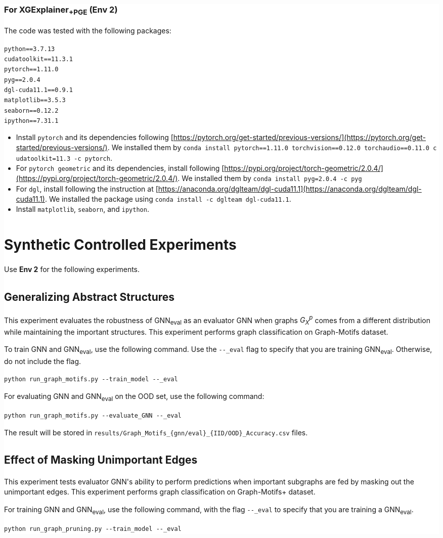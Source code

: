 ### For XGExplainer<sub>+PGE</sub> (**Env 2**)

The code was tested with the following packages:
```
python==3.7.13
cudatoolkit==11.3.1
pytorch==1.11.0
pyg==2.0.4
dgl-cuda11.1==0.9.1
matplotlib==3.5.3
seaborn==0.12.2
ipython==7.31.1
```
- Install `pytorch` and its dependencies following [https://pytorch.org/get-started/previous-versions/](https://pytorch.org/get-started/previous-versions/). We installed them by `conda install pytorch==1.11.0 torchvision==0.12.0 torchaudio==0.11.0 cudatoolkit=11.3 -c pytorch`. 
- For `pytorch geometric` and its dependencies, install following [https://pypi.org/project/torch-geometric/2.0.4/](https://pypi.org/project/torch-geometric/2.0.4/). We installed them by `conda install pyg=2.0.4 -c pyg`
- For `dgl`, install following the instruction at [https://anaconda.org/dglteam/dgl-cuda11.1](https://anaconda.org/dglteam/dgl-cuda11.1). We installed the package using `conda install -c dglteam dgl-cuda11.1`.
- Install `matplotlib`, `seaborn`, and `ipython`. 


# Synthetic Controlled Experiments 
Use **Env 2** for the following experiments.
## Generalizing Abstract Structures
This experiment evaluates the robustness of GNN<sub>eval</sub> as an evaluator GNN when graphs $G^p_X$ comes from a different distribution while maintaining the important structures. This experiment performs graph classification on Graph-Motifs dataset.

To train GNN and GNN<sub>eval</sub>, use the following command. Use the `--_eval` flag to specify that you are training GNN<sub>eval</sub>. Otherwise, do not include the flag.
```
python run_graph_motifs.py --train_model --_eval
```

For evaluating GNN and GNN<sub>eval</sub> on the OOD set, use the following command:
```
python run_graph_motifs.py --evaluate_GNN --_eval
```

The result will be stored in `results/Graph_Motifs_{gnn/eval}_{IID/OOD}_Accuracy.csv` files.

## Effect of Masking Unimportant Edges
This experiment tests evaluator GNN's ability to perform predictions when important subgraphs are fed by masking out the unimportant edges. This experiment performs graph classification on Graph-Motifs+ dataset.

For training GNN and GNN<sub>eval</sub>, use the following command, with the flag `--_eval` to specify that you are training a GNN<sub>eval</sub>.
```
python run_graph_pruning.py --train_model --_eval
```
